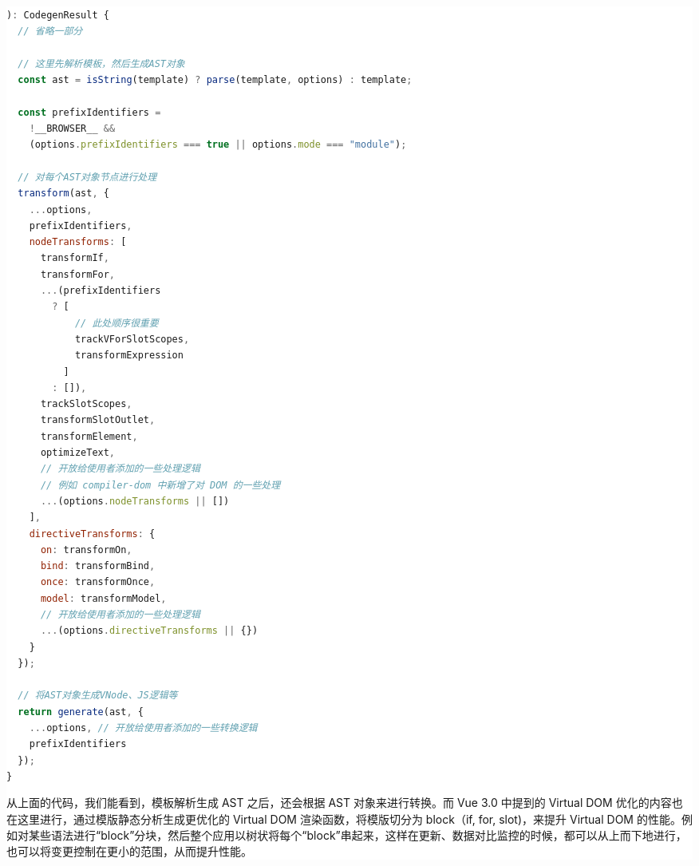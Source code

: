 ```js
): CodegenResult {
  // 省略一部分

  // 这里先解析模板，然后生成AST对象
  const ast = isString(template) ? parse(template, options) : template;

  const prefixIdentifiers =
    !__BROWSER__ &&
    (options.prefixIdentifiers === true || options.mode === "module");

  // 对每个AST对象节点进行处理
  transform(ast, {
    ...options,
    prefixIdentifiers,
    nodeTransforms: [
      transformIf,
      transformFor,
      ...(prefixIdentifiers
        ? [
            // 此处顺序很重要
            trackVForSlotScopes,
            transformExpression
          ]
        : []),
      trackSlotScopes,
      transformSlotOutlet,
      transformElement,
      optimizeText,
      // 开放给使用者添加的一些处理逻辑
      // 例如 compiler-dom 中新增了对 DOM 的一些处理
      ...(options.nodeTransforms || [])
    ],
    directiveTransforms: {
      on: transformOn,
      bind: transformBind,
      once: transformOnce,
      model: transformModel,
      // 开放给使用者添加的一些处理逻辑
      ...(options.directiveTransforms || {})
    }
  });

  // 将AST对象生成VNode、JS逻辑等
  return generate(ast, {
    ...options, // 开放给使用者添加的一些转换逻辑
    prefixIdentifiers
  });
}
```

从上面的代码，我们能看到，模板解析生成 AST 之后，还会根据 AST 对象来进行转换。而 Vue 3.0 中提到的 Virtual DOM 优化的内容也在这里进行，通过模版静态分析生成更优化的 Virtual DOM 渲染函数，将模版切分为 block（if, for, slot)，来提升 Virtual DOM 的性能。例如对某些语法进行“block”分块，然后整个应用以树状将每个“block”串起来，这样在更新、数据对比监控的时候，都可以从上而下地进行，也可以将变更控制在更小的范围，从而提升性能。
